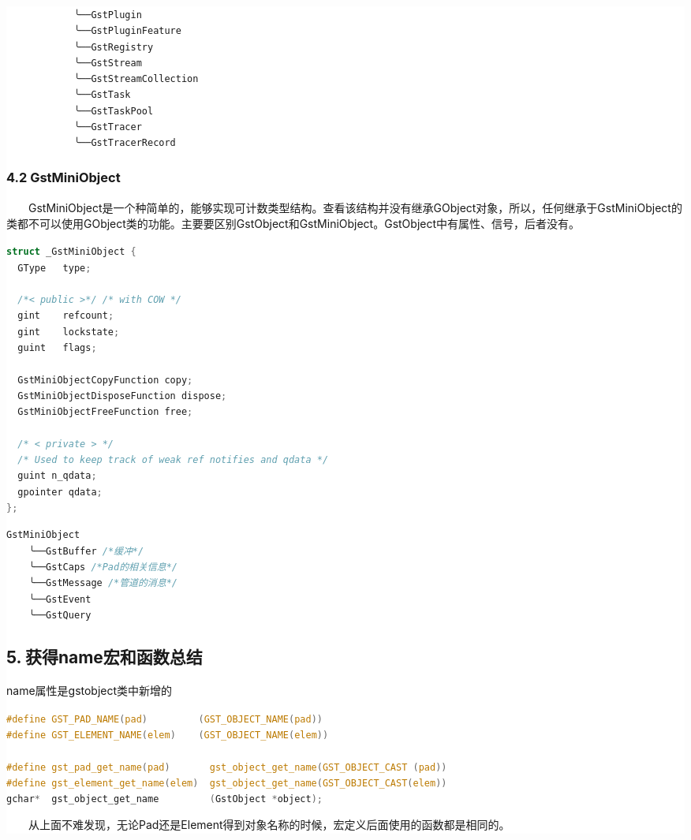 ```c
            ╰──GstPlugin
            ╰──GstPluginFeature
            ╰──GstRegistry
            ╰──GstStream
            ╰──GstStreamCollection
            ╰──GstTask
            ╰──GstTaskPool
            ╰──GstTracer
            ╰──GstTracerRecord
```
### 4.2 GstMiniObject
&emsp;&emsp;GstMiniObject是一个种简单的，能够实现可计数类型结构。查看该结构并没有继承GObject对象，所以，任何继承于GstMiniObject的类都不可以使用GObject类的功能。主要要区别GstObject和GstMiniObject。GstObject中有属性、信号，后者没有。

```c
struct _GstMiniObject {
  GType   type;

  /*< public >*/ /* with COW */
  gint    refcount; 
  gint    lockstate;
  guint   flags;

  GstMiniObjectCopyFunction copy;
  GstMiniObjectDisposeFunction dispose;
  GstMiniObjectFreeFunction free;

  /* < private > */
  /* Used to keep track of weak ref notifies and qdata */
  guint n_qdata;
  gpointer qdata;
};
```

```c
GstMiniObject
    ╰──GstBuffer /*缓冲*/
    ╰──GstCaps /*Pad的相关信息*/
    ╰──GstMessage /*管道的消息*/
    ╰──GstEvent
    ╰──GstQuery
```

## 5. 获得name宏和函数总结
name属性是gstobject类中新增的
```c
#define GST_PAD_NAME(pad)		  (GST_OBJECT_NAME(pad))
#define GST_ELEMENT_NAME(elem)    (GST_OBJECT_NAME(elem))

#define gst_pad_get_name(pad)       gst_object_get_name(GST_OBJECT_CAST (pad))
#define gst_element_get_name(elem)  gst_object_get_name(GST_OBJECT_CAST(elem))
gchar*  gst_object_get_name		    (GstObject *object);
```
&emsp;&emsp;从上面不难发现，无论Pad还是Element得到对象名称的时候，宏定义后面使用的函数都是相同的。
